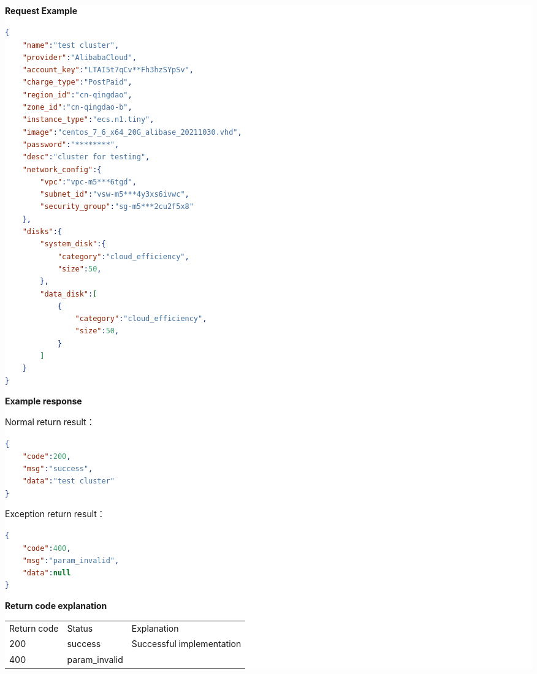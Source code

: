 **Request Example**
```JSON
{
    "name":"test cluster",
    "provider":"AlibabaCloud",
    "account_key":"LTAI5t7qCv**Fh3hzSYpSv",
    "charge_type":"PostPaid",
    "region_id":"cn-qingdao",
    "zone_id":"cn-qingdao-b",
    "instance_type":"ecs.n1.tiny",
    "image":"centos_7_6_x64_20G_alibase_20211030.vhd",
    "password":"********",
    "desc":"cluster for testing",
    "network_config":{
        "vpc":"vpc-m5***6tgd",
        "subnet_id":"vsw-m5***4y3xs6ivwc",
        "security_group":"sg-m5***2cu2f5x8"
    },
    "disks":{
        "system_disk":{
            "category":"cloud_efficiency",
            "size":50,
        },
        "data_disk":[
            {
                "category":"cloud_efficiency",
                "size":50,
            }
        ]
    }
}
```

**Example response**

Normal return result：
```JSON
{
    "code":200,
    "msg":"success",
    "data":"test cluster"
}
```
Exception return result：
```JSON
{
    "code":400,
    "msg":"param_invalid",
    "data":null
}
```
**Return code explanation**
<table>
  <tr>
    <td>Return code</td>
    <td>Status</td>
    <td>Explanation</td>
  </tr>
  <tr>
    <td>200</td>
    <td>success</td>
    <td>Successful implementation</td>
  </tr>
  <tr>
    <td>400</td>
    <td>param_invalid</td>